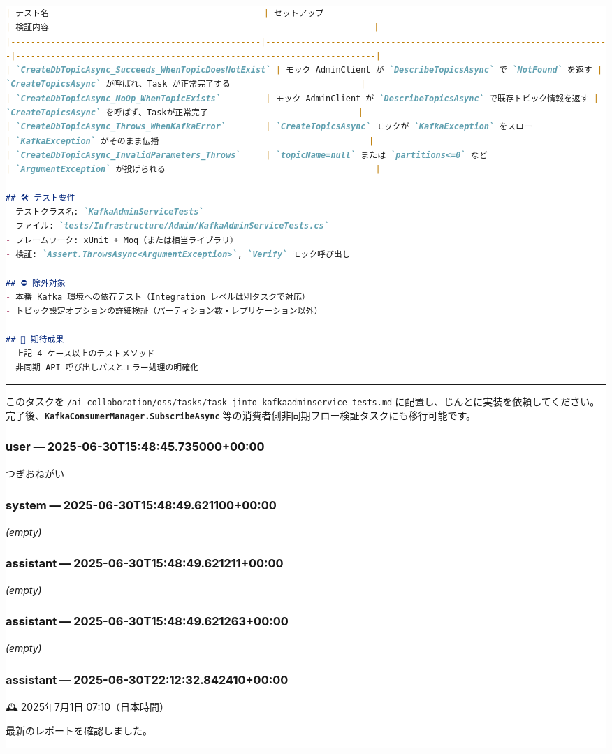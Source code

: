 ```markdown
| テスト名                                           | セットアップ                                                         | 検証内容                                                                 |
|--------------------------------------------------|---------------------------------------------------------------------|------------------------------------------------------------------------|
| `CreateDbTopicAsync_Succeeds_WhenTopicDoesNotExist` | モック AdminClient が `DescribeTopicsAsync` で `NotFound` を返す | `CreateTopicsAsync` が呼ばれ、Task が正常完了する                          |
| `CreateDbTopicAsync_NoOp_WhenTopicExists`         | モック AdminClient が `DescribeTopicsAsync` で既存トピック情報を返す | `CreateTopicsAsync` を呼ばず、Taskが正常完了                              |
| `CreateDbTopicAsync_Throws_WhenKafkaError`        | `CreateTopicsAsync` モックが `KafkaException` をスロー              | `KafkaException` がそのまま伝播                                          |
| `CreateDbTopicAsync_InvalidParameters_Throws`     | `topicName=null` または `partitions<=0` など                         | `ArgumentException` が投げられる                                          |

## 🛠️ テスト要件
- テストクラス名: `KafkaAdminServiceTests`
- ファイル: `tests/Infrastructure/Admin/KafkaAdminServiceTests.cs`
- フレームワーク: xUnit + Moq（または相当ライブラリ）
- 検証: `Assert.ThrowsAsync<ArgumentException>`, `Verify` モック呼び出し

## ⛔ 除外対象
- 本番 Kafka 環境への依存テスト（Integration レベルは別タスクで対応）
- トピック設定オプションの詳細検証（パーティション数・レプリケーション以外）

## 🏁 期待成果
- 上記 4 ケース以上のテストメソッド  
- 非同期 API 呼び出しパスとエラー処理の明確化  
```

---

このタスクを `/ai_collaboration/oss/tasks/task_jinto_kafkaadminservice_tests.md` に配置し、じんとに実装を依頼してください。  
完了後、**`KafkaConsumerManager.SubscribeAsync`** 等の消費者側非同期フロー検証タスクにも移行可能です。
### user — 2025-06-30T15:48:45.735000+00:00

つぎおねがい
### system — 2025-06-30T15:48:49.621100+00:00

_(empty)_
### assistant — 2025-06-30T15:48:49.621211+00:00

_(empty)_
### assistant — 2025-06-30T15:48:49.621263+00:00

_(empty)_
### assistant — 2025-06-30T22:12:32.842410+00:00

🕰️ 2025年7月1日 07:10（日本時間）

最新のレポートを確認しました。

---
